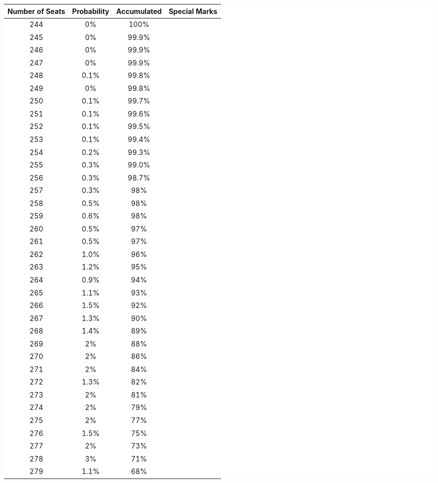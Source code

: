 | Number of Seats | Probability | Accumulated | Special Marks |
|:---------------:|:-----------:|:-----------:|:-------------:|
| 244 | 0% | 100% |  |
| 245 | 0% | 99.9% |  |
| 246 | 0% | 99.9% |  |
| 247 | 0% | 99.9% |  |
| 248 | 0.1% | 99.8% |  |
| 249 | 0% | 99.8% |  |
| 250 | 0.1% | 99.7% |  |
| 251 | 0.1% | 99.6% |  |
| 252 | 0.1% | 99.5% |  |
| 253 | 0.1% | 99.4% |  |
| 254 | 0.2% | 99.3% |  |
| 255 | 0.3% | 99.0% |  |
| 256 | 0.3% | 98.7% |  |
| 257 | 0.3% | 98% |  |
| 258 | 0.5% | 98% |  |
| 259 | 0.6% | 98% |  |
| 260 | 0.5% | 97% |  |
| 261 | 0.5% | 97% |  |
| 262 | 1.0% | 96% |  |
| 263 | 1.2% | 95% |  |
| 264 | 0.9% | 94% |  |
| 265 | 1.1% | 93% |  |
| 266 | 1.5% | 92% |  |
| 267 | 1.3% | 90% |  |
| 268 | 1.4% | 89% |  |
| 269 | 2% | 88% |  |
| 270 | 2% | 86% |  |
| 271 | 2% | 84% |  |
| 272 | 1.3% | 82% |  |
| 273 | 2% | 81% |  |
| 274 | 2% | 79% |  |
| 275 | 2% | 77% |  |
| 276 | 1.5% | 75% |  |
| 277 | 2% | 73% |  |
| 278 | 3% | 71% |  |
| 279 | 1.1% | 68% |  |